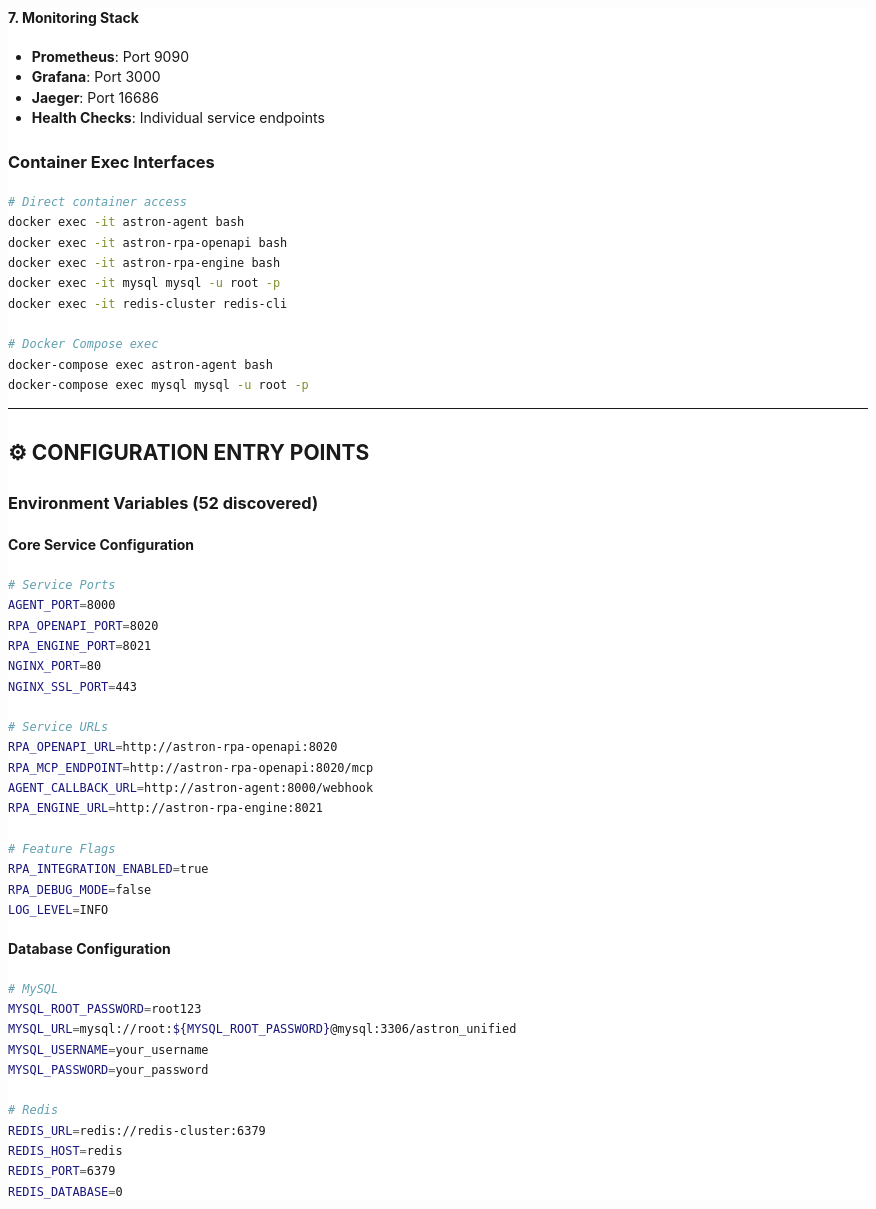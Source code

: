 #### 7. Monitoring Stack
- **Prometheus**: Port 9090
- **Grafana**: Port 3000
- **Jaeger**: Port 16686
- **Health Checks**: Individual service endpoints

### Container Exec Interfaces
```bash
# Direct container access
docker exec -it astron-agent bash
docker exec -it astron-rpa-openapi bash
docker exec -it astron-rpa-engine bash
docker exec -it mysql mysql -u root -p
docker exec -it redis-cluster redis-cli

# Docker Compose exec
docker-compose exec astron-agent bash
docker-compose exec mysql mysql -u root -p
```

---

## ⚙️ CONFIGURATION ENTRY POINTS

### Environment Variables (52 discovered)

#### Core Service Configuration
```bash
# Service Ports
AGENT_PORT=8000
RPA_OPENAPI_PORT=8020
RPA_ENGINE_PORT=8021
NGINX_PORT=80
NGINX_SSL_PORT=443

# Service URLs
RPA_OPENAPI_URL=http://astron-rpa-openapi:8020
RPA_MCP_ENDPOINT=http://astron-rpa-openapi:8020/mcp
AGENT_CALLBACK_URL=http://astron-agent:8000/webhook
RPA_ENGINE_URL=http://astron-rpa-engine:8021

# Feature Flags
RPA_INTEGRATION_ENABLED=true
RPA_DEBUG_MODE=false
LOG_LEVEL=INFO
```

#### Database Configuration
```bash
# MySQL
MYSQL_ROOT_PASSWORD=root123
MYSQL_URL=mysql://root:${MYSQL_ROOT_PASSWORD}@mysql:3306/astron_unified
MYSQL_USERNAME=your_username
MYSQL_PASSWORD=your_password

# Redis
REDIS_URL=redis://redis-cluster:6379
REDIS_HOST=redis
REDIS_PORT=6379
REDIS_DATABASE=0
```
